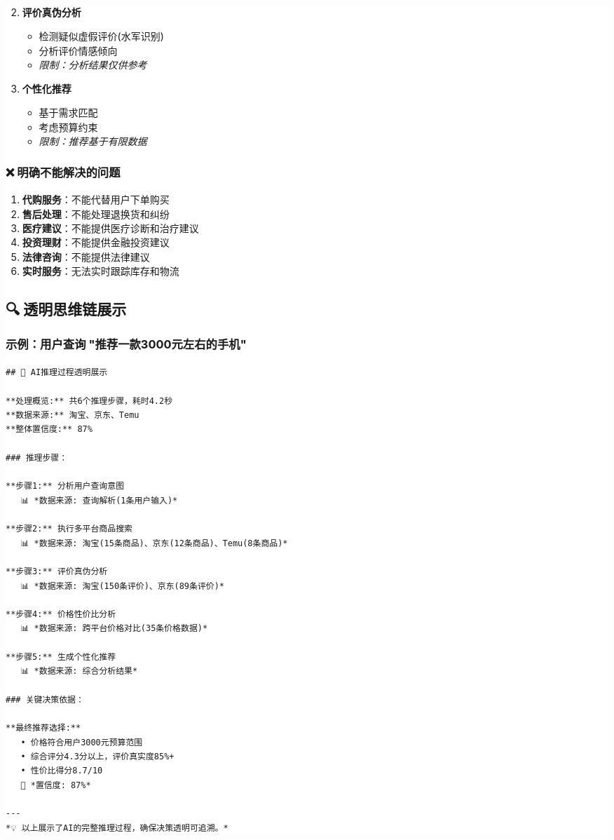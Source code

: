 2. **评价真伪分析**  
   - 检测疑似虚假评价(水军识别)
   - 分析评价情感倾向
   - *限制：分析结果仅供参考*

3. **个性化推荐**
   - 基于需求匹配
   - 考虑预算约束
   - *限制：推荐基于有限数据*

### ❌ 明确不能解决的问题

1. **代购服务**：不能代替用户下单购买
2. **售后处理**：不能处理退换货和纠纷
3. **医疗建议**：不能提供医疗诊断和治疗建议
4. **投资理财**：不能提供金融投资建议
5. **法律咨询**：不能提供法律建议
6. **实时服务**：无法实时跟踪库存和物流

## 🔍 透明思维链展示

### 示例：用户查询 "推荐一款3000元左右的手机"

```
## 🧠 AI推理过程透明展示

**处理概览:** 共6个推理步骤，耗时4.2秒
**数据来源:** 淘宝、京东、Temu
**整体置信度:** 87%

### 推理步骤：

**步骤1:** 分析用户查询意图
   📊 *数据来源: 查询解析(1条用户输入)*
   
**步骤2:** 执行多平台商品搜索  
   📊 *数据来源: 淘宝(15条商品)、京东(12条商品)、Temu(8条商品)*
   
**步骤3:** 评价真伪分析
   📊 *数据来源: 淘宝(150条评价)、京东(89条评价)*
   
**步骤4:** 价格性价比分析
   📊 *数据来源: 跨平台价格对比(35条价格数据)*
   
**步骤5:** 生成个性化推荐
   📊 *数据来源: 综合分析结果*

### 关键决策依据：

**最终推荐选择:**
   • 价格符合用户3000元预算范围  
   • 综合评分4.3分以上，评价真实度85%+
   • 性价比得分8.7/10
   🎯 *置信度: 87%*

---
*💡 以上展示了AI的完整推理过程，确保决策透明可追溯。*
```
